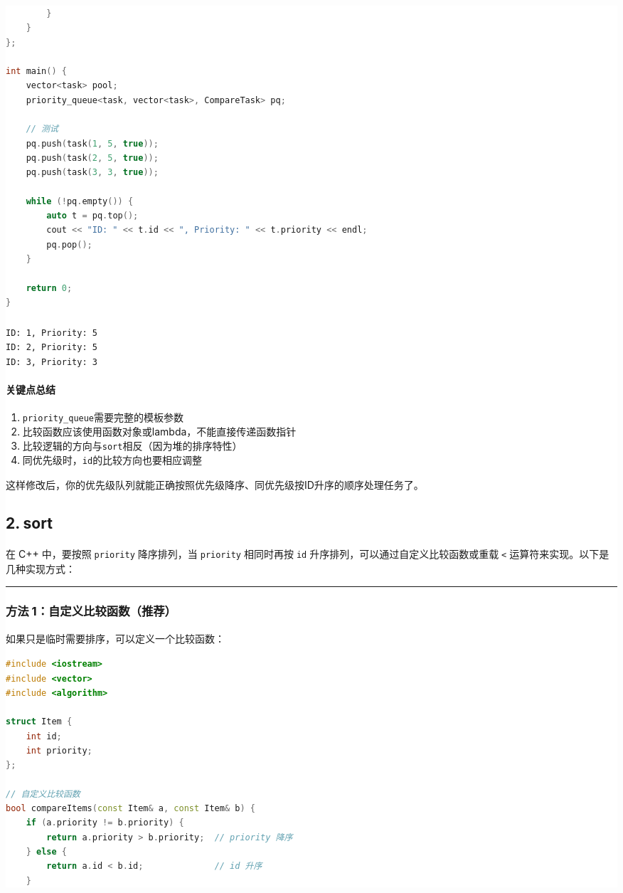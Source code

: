 ```cpp
        }
    }
};

int main() {
    vector<task> pool;
    priority_queue<task, vector<task>, CompareTask> pq;
    
    // 测试
    pq.push(task(1, 5, true));
    pq.push(task(2, 5, true));
    pq.push(task(3, 3, true));
    
    while (!pq.empty()) {
        auto t = pq.top();
        cout << "ID: " << t.id << ", Priority: " << t.priority << endl;
        pq.pop();
    }
    
    return 0;
}
```

### 
```
ID: 1, Priority: 5
ID: 2, Priority: 5
ID: 3, Priority: 3
```

#### 关键点总结

1. `priority_queue`需要完整的模板参数
2. 比较函数应该使用函数对象或lambda，不能直接传递函数指针
3. 比较逻辑的方向与`sort`相反（因为堆的排序特性）
4. 同优先级时，`id`的比较方向也要相应调整

这样修改后，你的优先级队列就能正确按照优先级降序、同优先级按ID升序的顺序处理任务了。

## 2. **sort**

在 C++ 中，要按照 `priority` 降序排列，当 `priority` 相同时再按 `id` 升序排列，可以通过自定义比较函数或重载 `<` 运算符来实现。以下是几种实现方式：

---

### **方法 1：自定义比较函数（推荐）**

如果只是临时需要排序，可以定义一个比较函数：

```cpp
#include <iostream>
#include <vector>
#include <algorithm>

struct Item {
    int id;
    int priority;
};

// 自定义比较函数
bool compareItems(const Item& a, const Item& b) {
    if (a.priority != b.priority) {
        return a.priority > b.priority;  // priority 降序
    } else {
        return a.id < b.id;              // id 升序
    }
```